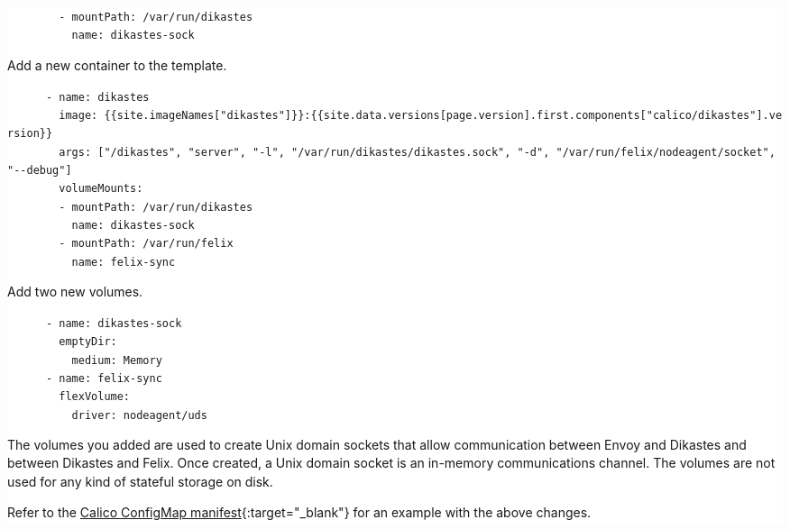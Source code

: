 ```
        - mountPath: /var/run/dikastes
          name: dikastes-sock
```

Add a new container to the template.

```
      - name: dikastes
        image: {{site.imageNames["dikastes"]}}:{{site.data.versions[page.version].first.components["calico/dikastes"].version}}
        args: ["/dikastes", "server", "-l", "/var/run/dikastes/dikastes.sock", "-d", "/var/run/felix/nodeagent/socket", "--debug"]
        volumeMounts:
        - mountPath: /var/run/dikastes
          name: dikastes-sock
        - mountPath: /var/run/felix
          name: felix-sync
```

Add two new volumes.

```
      - name: dikastes-sock
        emptyDir:
          medium: Memory
      - name: felix-sync
        flexVolume:
          driver: nodeagent/uds
```

The volumes you added are used to create Unix domain sockets that allow
communication between Envoy and Dikastes and between Dikastes and
Felix.  Once created, a Unix domain socket is an in-memory communications
channel. The volumes are not used for any kind of stateful storage on disk.

Refer to the
[Calico ConfigMap manifest](./manifests/app-layer-policy/istio-inject-configmap.yaml){:target="_blank"} for an
example with the above changes.
